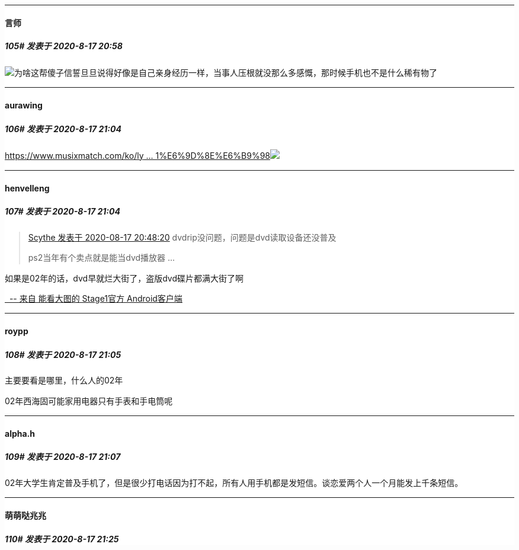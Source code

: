
-----

####  言师  
##### 105#       发表于 2020-8-17 20:58


<img src="https://static.saraba1st.com/image/smiley/face2017/001.png" referrerpolicy="no-referrer">为啥这帮傻子信誓旦旦说得好像是自己亲身经历一样，当事人压根就没那么多感慨，那时候手机也不是什么稀有物了


-----

####  aurawing  
##### 106#       发表于 2020-8-17 21:04


[https://www.musixmatch.com/ko/ly ... 1%E6%9D%8E%E6%B9%98](https://www.musixmatch.com/ko/lyrics/%E5%91%A8%E6%9D%B0%E4%BC%A6/%E9%AA%91%E6%9D%8E%E6%B9%98)<img src="https://static.saraba1st.com/image/smiley/face2017/002.png" referrerpolicy="no-referrer">


-----

####  henvelleng  
##### 107#       发表于 2020-8-17 21:04


<blockquote><a href="httphttps://bbs.saraba1st.com/2b/forum.php?mod=redirect&amp;goto=findpost&amp;pid=48464708&amp;ptid=1955171" target="_blank">Scythe 发表于 2020-08-17 20:48:20</a>
dvdrip没问题，问题是dvd读取设备还没普及


ps2当年有个卖点就是能当dvd播放器 ...</blockquote>如果是02年的话，dvd早就烂大街了，盗版dvd碟片都满大街了啊

[  -- 来自 能看大图的 Stage1官方 Android客户端](https://www.coolapk.com/apk/140634)


-----

####  roypp  
##### 108#       发表于 2020-8-17 21:05


主要要看是哪里，什么人的02年

02年西海固可能家用电器只有手表和手电筒呢


-----

####  alpha.h  
##### 109#       发表于 2020-8-17 21:07


02年大学生肯定普及手机了，但是很少打电话因为打不起，所有人用手机都是发短信。谈恋爱两个人一个月能发上千条短信。


-----

####  萌萌哒兆兆  
##### 110#       发表于 2020-8-17 21:25

